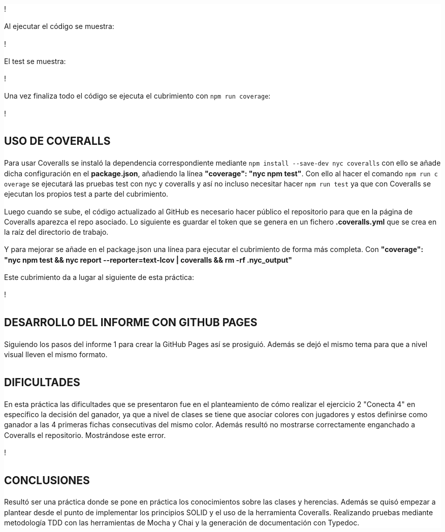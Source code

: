 ! 

Al ejecutar el código se muestra:

!

El test se muestra:

!


Una vez finaliza todo el código se ejecuta el cubrimiento con ```npm run coverage```:

!


## USO DE COVERALLS

Para usar Coveralls se instaló la dependencia correspondiente mediante ```npm install --save-dev nyc coveralls``` con ello se añade dicha configuración en el __package.json__, añadiendo la línea __"coverage": "nyc npm test"__. Con ello al hacer el comando ```npm run coverage``` se ejecutará las pruebas test con nyc y coveralls y así no incluso necesitar hacer ```npm run test``` ya que con Coveralls se ejecutan los propios test a parte del cubrimiento.

Luego cuando se sube, el código actualizado al GitHub es necesario hacer público el repositorio para que en la página de Coveralls aparezca el repo asociado. Lo siguiente es guardar el token que se genera en un fichero __.coveralls.yml__ que se crea en la raíz del directorio de trabajo.

Y para mejorar se añade en el package.json una línea para ejecutar el cubrimiento de forma más completa. Con __"coverage": "nyc npm test && nyc report --reporter=text-lcov | coveralls && rm -rf .nyc_output"__

Este cubrimiento da a lugar al siguiente de esta práctica:

!


## DESARROLLO DEL INFORME CON GITHUB PAGES

Siguiendo los pasos del informe 1 para crear la GitHub Pages así se prosiguió. Además se dejó el mismo tema para que a nivel visual lleven el mismo formato.

## DIFICULTADES

En esta práctica las dificultades que se presentaron fue en el planteamiento de cómo realizar el ejercicio 2 "Conecta 4" en específico la decisión del ganador, ya que a nivel de clases se tiene que asociar colores con jugadores y estos definirse como ganador a las 4 primeras fichas consecutivas del mismo color. Además resultó no mostrarse correctamente enganchado a Coveralls el repositorio. Mostrándose este error.

!


## CONCLUSIONES

Resultó ser una práctica donde se pone en práctica los conocimientos sobre las clases y herencias. Además se quisó empezar a plantear desde el punto de implementar los principios SOLID y el uso de la herramienta Coveralls. Realizando pruebas mediante metodología TDD con las herramientas de Mocha y Chai y la generación de documentación con Typedoc.
